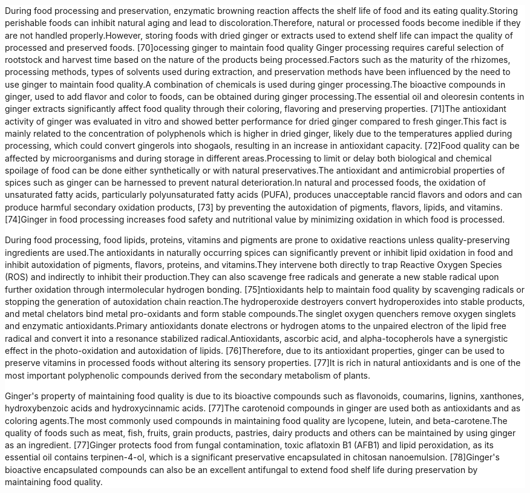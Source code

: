During food processing and preservation, enzymatic browning reaction affects the shelf life of food and its eating quality.Storing perishable foods can inhibit natural aging and lead to discoloration.Therefore, natural or processed foods become inedible if they are not handled properly.However, storing foods with dried ginger or extracts used to extend shelf life can impact the quality of processed and preserved foods. [70]ocessing ginger to maintain food quality Ginger processing requires careful selection of rootstock and harvest time based on the nature of the products being processed.Factors such as the maturity of the rhizomes, processing methods, types of solvents used during extraction, and preservation methods have been influenced by the need to use ginger to maintain food quality.A combination of chemicals is used during ginger processing.The bioactive compounds in ginger, used to add flavor and color to foods, can be obtained during ginger processing.The essential oil and oleoresin contents in ginger extracts significantly affect food quality through their coloring, flavoring and preserving properties. [71]The antioxidant activity of ginger was evaluated in vitro and showed better performance for dried ginger compared to fresh ginger.This fact is mainly related to the concentration of polyphenols which is higher in dried ginger, likely due to the temperatures applied during processing, which could convert gingerols into shogaols, resulting in an increase in antioxidant capacity. [72]Food quality can be affected by microorganisms and during storage in different areas.Processing to limit or delay both biological and chemical spoilage of food can be done either synthetically or with natural preservatives.The antioxidant and antimicrobial properties of spices such as ginger can be harnessed to prevent natural deterioration.In natural and processed foods, the oxidation of unsaturated fatty acids, particularly polyunsaturated fatty acids (PUFA), produces unacceptable rancid flavors and odors and can produce harmful secondary oxidation products, [73] by preventing the autoxidation of pigments, flavors, lipids, and vitamins. [74]Ginger in food processing increases food safety and nutritional value by minimizing oxidation in which food is processed.

During food processing, food lipids, proteins, vitamins and pigments are prone to oxidative reactions unless quality-preserving ingredients are used.The antioxidants in naturally occurring spices can significantly prevent or inhibit lipid oxidation in food and inhibit autoxidation of pigments, flavors, proteins, and vitamins.They intervene both directly to trap Reactive Oxygen Species (ROS) and indirectly to inhibit their production.They can also scavenge free radicals and generate a new stable radical upon further oxidation through intermolecular hydrogen bonding. [75]ntioxidants help to maintain food quality by scavenging radicals or stopping the generation of autoxidation chain reaction.The hydroperoxide destroyers convert hydroperoxides into stable products, and metal chelators bind metal pro-oxidants and form stable compounds.The singlet oxygen quenchers remove oxygen singlets and enzymatic antioxidants.Primary antioxidants donate electrons or hydrogen atoms to the unpaired electron of the lipid free radical and convert it into a resonance stabilized radical.Antioxidants, ascorbic acid, and alpha-tocopherols have a synergistic effect in the photo-oxidation and autoxidation of lipids. [76]Therefore, due to its antioxidant properties, ginger can be used to preserve vitamins in processed foods without altering its sensory properties. [77]It is rich in natural antioxidants and is one of the most important polyphenolic compounds derived from the secondary metabolism of plants.

Ginger's property of maintaining food quality is due to its bioactive compounds such as flavonoids, coumarins, lignins, xanthones, hydroxybenzoic acids and hydroxycinnamic acids. [77]The carotenoid compounds in ginger are used both as antioxidants and as coloring agents.The most commonly used compounds in maintaining food quality are lycopene, lutein, and beta-carotene.The quality of foods such as meat, fish, fruits, grain products, pastries, dairy products and others can be maintained by using ginger as an ingredient. [77]Ginger protects food from fungal contamination, toxic aflatoxin B1 (AFB1) and lipid peroxidation, as its essential oil contains terpinen-4-ol, which is a significant preservative encapsulated in chitosan nanoemulsion. [78]Ginger's bioactive encapsulated compounds can also be an excellent antifungal to extend food shelf life during preservation by maintaining food quality.
